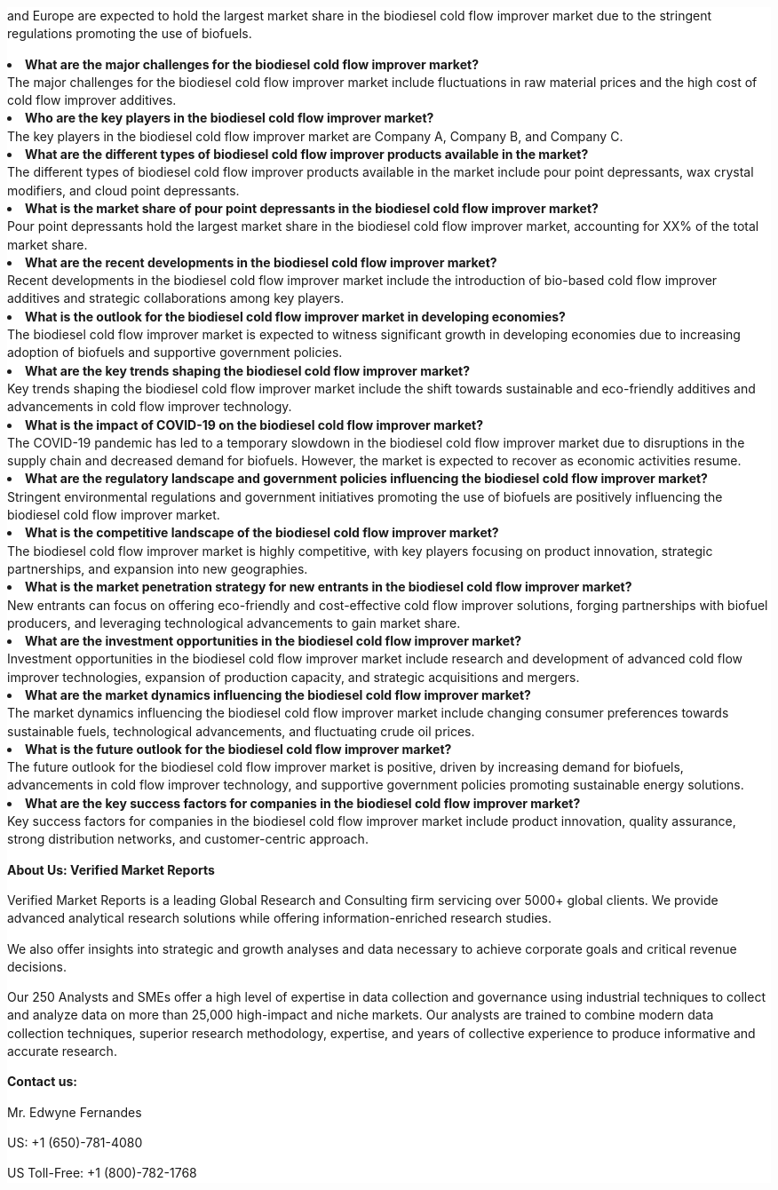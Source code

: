 and Europe are expected to hold the largest market share in the biodiesel cold flow improver market due to the stringent regulations promoting the use of biofuels. </li> <li> <strong>What are the major challenges for the biodiesel cold flow improver market?</strong><br> The major challenges for the biodiesel cold flow improver market include fluctuations in raw material prices and the high cost of cold flow improver additives. </li> <li> <strong>Who are the key players in the biodiesel cold flow improver market?</strong><br> The key players in the biodiesel cold flow improver market are Company A, Company B, and Company C. </li> <li> <strong>What are the different types of biodiesel cold flow improver products available in the market?</strong><br> The different types of biodiesel cold flow improver products available in the market include pour point depressants, wax crystal modifiers, and cloud point depressants. </li> <li> <strong>What is the market share of pour point depressants in the biodiesel cold flow improver market?</strong><br> Pour point depressants hold the largest market share in the biodiesel cold flow improver market, accounting for XX% of the total market share. </li> <li> <strong>What are the recent developments in the biodiesel cold flow improver market?</strong><br> Recent developments in the biodiesel cold flow improver market include the introduction of bio-based cold flow improver additives and strategic collaborations among key players. </li> <li> <strong>What is the outlook for the biodiesel cold flow improver market in developing economies?</strong><br> The biodiesel cold flow improver market is expected to witness significant growth in developing economies due to increasing adoption of biofuels and supportive government policies. </li> <li> <strong>What are the key trends shaping the biodiesel cold flow improver market?</strong><br> Key trends shaping the biodiesel cold flow improver market include the shift towards sustainable and eco-friendly additives and advancements in cold flow improver technology. </li> <li> <strong>What is the impact of COVID-19 on the biodiesel cold flow improver market?</strong><br> The COVID-19 pandemic has led to a temporary slowdown in the biodiesel cold flow improver market due to disruptions in the supply chain and decreased demand for biofuels. However, the market is expected to recover as economic activities resume. </li> <li> <strong>What are the regulatory landscape and government policies influencing the biodiesel cold flow improver market?</strong><br> Stringent environmental regulations and government initiatives promoting the use of biofuels are positively influencing the biodiesel cold flow improver market. </li> <li> <strong>What is the competitive landscape of the biodiesel cold flow improver market?</strong><br> The biodiesel cold flow improver market is highly competitive, with key players focusing on product innovation, strategic partnerships, and expansion into new geographies. </li> <li> <strong>What is the market penetration strategy for new entrants in the biodiesel cold flow improver market?</strong><br> New entrants can focus on offering eco-friendly and cost-effective cold flow improver solutions, forging partnerships with biofuel producers, and leveraging technological advancements to gain market share. </li> <li> <strong>What are the investment opportunities in the biodiesel cold flow improver market?</strong><br> Investment opportunities in the biodiesel cold flow improver market include research and development of advanced cold flow improver technologies, expansion of production capacity, and strategic acquisitions and mergers. </li> <li> <strong>What are the market dynamics influencing the biodiesel cold flow improver market?</strong><br> The market dynamics influencing the biodiesel cold flow improver market include changing consumer preferences towards sustainable fuels, technological advancements, and fluctuating crude oil prices. </li> <li> <strong>What is the future outlook for the biodiesel cold flow improver market?</strong><br> The future outlook for the biodiesel cold flow improver market is positive, driven by increasing demand for biofuels, advancements in cold flow improver technology, and supportive government policies promoting sustainable energy solutions. </li> <li> <strong>What are the key success factors for companies in the biodiesel cold flow improver market?</strong><br> Key success factors for companies in the biodiesel cold flow improver market include product innovation, quality assurance, strong distribution networks, and customer-centric approach. </li></ol></h3><p id="" class=""><strong>About Us: Verified Market Reports</strong></p><p id="" class="">Verified Market Reports is a leading Global Research and Consulting firm servicing over 5000+ global clients. We provide advanced analytical research solutions while offering information-enriched research studies.</p><p id="" class="">We also offer insights into strategic and growth analyses and data necessary to achieve corporate goals and critical revenue decisions.</p><p id="" class="">Our 250 Analysts and SMEs offer a high level of expertise in data collection and governance using industrial techniques to collect and analyze data on more than 25,000 high-impact and niche markets. Our analysts are trained to combine modern data collection techniques, superior research methodology, expertise, and years of collective experience to produce informative and accurate research.</p><p id="" class=""><strong>Contact us:</strong></p><p id="" class="">Mr. Edwyne Fernandes</p><p id="" class="">US: +1 (650)-781-4080</p><p id="" class="">US Toll-Free: +1 (800)-782-1768</p>

